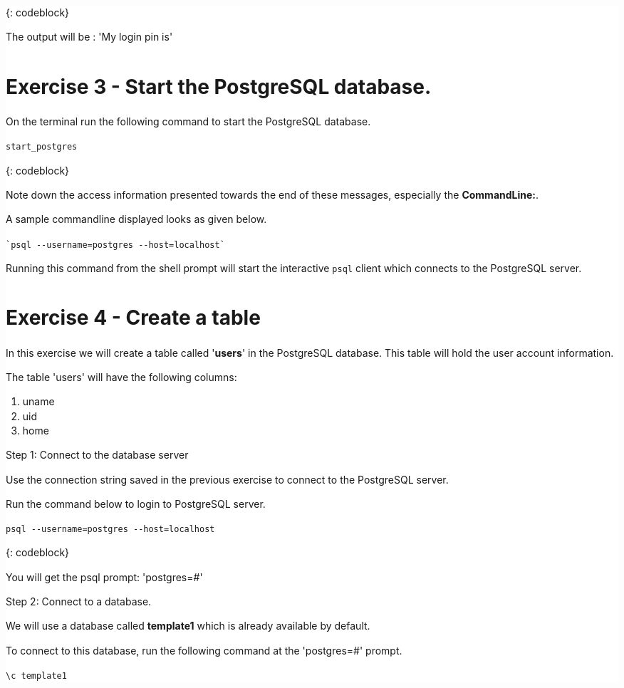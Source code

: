 {: codeblock}

The output will be : 'My login pin is'

# Exercise 3 - Start the PostgreSQL database.

On the terminal run the following command to start the PostgreSQL database.

```
start_postgres
```

{: codeblock}

Note down the access information presented towards the end of these messages, especially the **CommandLine:**.

A sample commandline displayed looks as given below.

```
`psql --username=postgres --host=localhost`
```

Running this command from the shell prompt will start the interactive `psql` client which connects to the PostgreSQL server.

# Exercise 4 - Create a table

In this exercise we will create a table called '**users**' in the PostgreSQL database. This table will hold the user account information.

The table 'users' will have the following columns:

1.  uname
2.  uid
3.  home

Step 1: Connect to the database server

Use the connection string saved in the previous exercise to connect to the PostgreSQL server.

Run the command below to login to PostgreSQL server.

```
psql --username=postgres --host=localhost
```

{: codeblock}

You will get the psql prompt: 'postgres=#'

Step 2: Connect to a database.

We will use a database called **template1** which is already available by default.

To connect to this database, run the following command at the 'postgres=#' prompt.

```
\c template1
```
